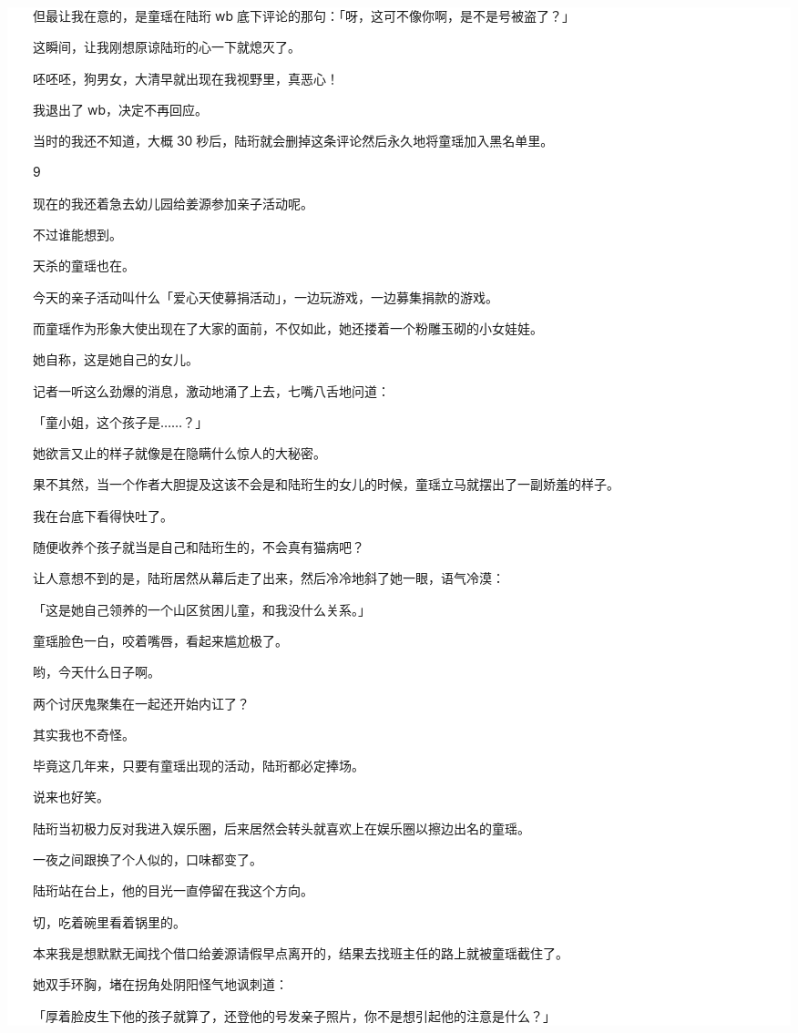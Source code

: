 &emsp;&emsp;但最让我在意的，是童瑶在陆珩 wb 底下评论的那句：「呀，这可不像你啊，是不是号被盗了？」  
  
&emsp;&emsp;这瞬间，让我刚想原谅陆珩的心一下就熄灭了。  
  
&emsp;&emsp;呸呸呸，狗男女，大清早就出现在我视野里，真恶心！  
  
&emsp;&emsp;我退出了 wb，决定不再回应。  
  
&emsp;&emsp;当时的我还不知道，大概 30 秒后，陆珩就会删掉这条评论然后永久地将童瑶加入黑名单里。  
  
&emsp;&emsp;9  
  
&emsp;&emsp;现在的我还着急去幼儿园给姜源参加亲子活动呢。  
  
&emsp;&emsp;不过谁能想到。  
  
&emsp;&emsp;天杀的童瑶也在。  
  
&emsp;&emsp;今天的亲子活动叫什么「爱心天使募捐活动」，一边玩游戏，一边募集捐款的游戏。  
  
&emsp;&emsp;而童瑶作为形象大使出现在了大家的面前，不仅如此，她还搂着一个粉雕玉砌的小女娃娃。  
  
&emsp;&emsp;她自称，这是她自己的女儿。  
  
&emsp;&emsp;记者一听这么劲爆的消息，激动地涌了上去，七嘴八舌地问道：  
  
&emsp;&emsp;「童小姐，这个孩子是……？」  
  
&emsp;&emsp;她欲言又止的样子就像是在隐瞒什么惊人的大秘密。  
  
&emsp;&emsp;果不其然，当一个作者大胆提及这该不会是和陆珩生的女儿的时候，童瑶立马就摆出了一副娇羞的样子。  
  
&emsp;&emsp;我在台底下看得快吐了。  
  
&emsp;&emsp;随便收养个孩子就当是自己和陆珩生的，不会真有猫病吧？  
  
&emsp;&emsp;让人意想不到的是，陆珩居然从幕后走了出来，然后冷冷地斜了她一眼，语气冷漠：  
  
&emsp;&emsp;「这是她自己领养的一个山区贫困儿童，和我没什么关系。」  
  
&emsp;&emsp;童瑶脸色一白，咬着嘴唇，看起来尴尬极了。  
  
&emsp;&emsp;哟，今天什么日子啊。  
  
&emsp;&emsp;两个讨厌鬼聚集在一起还开始内讧了？  
  
&emsp;&emsp;其实我也不奇怪。  
  
&emsp;&emsp;毕竟这几年来，只要有童瑶出现的活动，陆珩都必定捧场。  
  
&emsp;&emsp;说来也好笑。  
  
&emsp;&emsp;陆珩当初极力反对我进入娱乐圈，后来居然会转头就喜欢上在娱乐圈以擦边出名的童瑶。  
  
&emsp;&emsp;一夜之间跟换了个人似的，口味都变了。  
  
&emsp;&emsp;陆珩站在台上，他的目光一直停留在我这个方向。  
  
&emsp;&emsp;切，吃着碗里看着锅里的。  
  
&emsp;&emsp;本来我是想默默无闻找个借口给姜源请假早点离开的，结果去找班主任的路上就被童瑶截住了。  
  
&emsp;&emsp;她双手环胸，堵在拐角处阴阳怪气地讽刺道：  
  
&emsp;&emsp;「厚着脸皮生下他的孩子就算了，还登他的号发亲子照片，你不是想引起他的注意是什么？」  
  